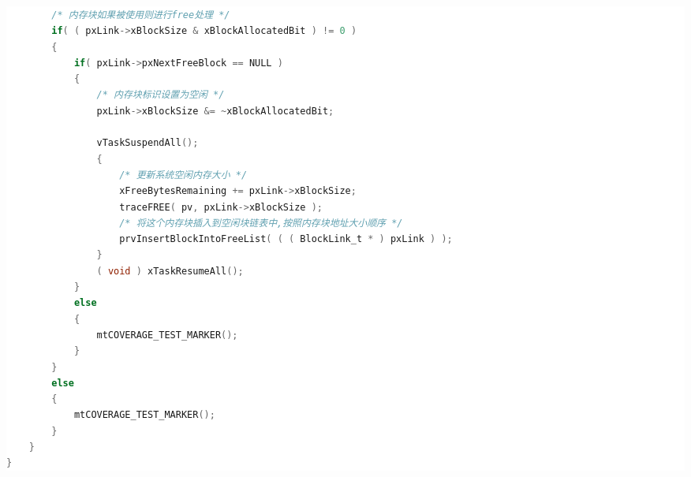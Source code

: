 ```c
        /* 内存块如果被使用则进行free处理 */
		if( ( pxLink->xBlockSize & xBlockAllocatedBit ) != 0 )
		{
			if( pxLink->pxNextFreeBlock == NULL )
			{
				/* 内存块标识设置为空闲 */
				pxLink->xBlockSize &= ~xBlockAllocatedBit;

				vTaskSuspendAll();
				{
					/* 更新系统空闲内存大小 */
					xFreeBytesRemaining += pxLink->xBlockSize;
					traceFREE( pv, pxLink->xBlockSize );
                    /* 将这个内存块插入到空闲块链表中,按照内存块地址大小顺序 */
					prvInsertBlockIntoFreeList( ( ( BlockLink_t * ) pxLink ) );
				}
				( void ) xTaskResumeAll();
			}
			else
			{
				mtCOVERAGE_TEST_MARKER();
			}
		}
		else
		{
			mtCOVERAGE_TEST_MARKER();
		}
	}
}
```
